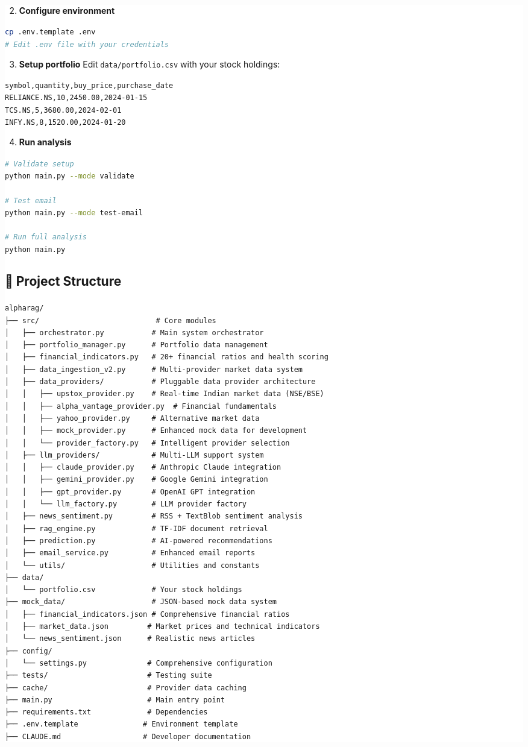 2. **Configure environment**
```bash
cp .env.template .env
# Edit .env file with your credentials
```

3. **Setup portfolio**
Edit `data/portfolio.csv` with your stock holdings:
```csv
symbol,quantity,buy_price,purchase_date
RELIANCE.NS,10,2450.00,2024-01-15
TCS.NS,5,3680.00,2024-02-01
INFY.NS,8,1520.00,2024-01-20
```

4. **Run analysis**
```bash
# Validate setup
python main.py --mode validate

# Test email
python main.py --mode test-email

# Run full analysis
python main.py
```

## 📁 Project Structure

```
alpharag/
├── src/                           # Core modules
│   ├── orchestrator.py           # Main system orchestrator
│   ├── portfolio_manager.py      # Portfolio data management
│   ├── financial_indicators.py   # 20+ financial ratios and health scoring
│   ├── data_ingestion_v2.py      # Multi-provider market data system
│   ├── data_providers/           # Pluggable data provider architecture
│   │   ├── upstox_provider.py    # Real-time Indian market data (NSE/BSE)
│   │   ├── alpha_vantage_provider.py  # Financial fundamentals
│   │   ├── yahoo_provider.py     # Alternative market data
│   │   ├── mock_provider.py      # Enhanced mock data for development
│   │   └── provider_factory.py   # Intelligent provider selection
│   ├── llm_providers/            # Multi-LLM support system
│   │   ├── claude_provider.py    # Anthropic Claude integration
│   │   ├── gemini_provider.py    # Google Gemini integration
│   │   ├── gpt_provider.py       # OpenAI GPT integration
│   │   └── llm_factory.py        # LLM provider factory
│   ├── news_sentiment.py         # RSS + TextBlob sentiment analysis
│   ├── rag_engine.py             # TF-IDF document retrieval
│   ├── prediction.py             # AI-powered recommendations
│   ├── email_service.py          # Enhanced email reports
│   └── utils/                    # Utilities and constants
├── data/
│   └── portfolio.csv             # Your stock holdings
├── mock_data/                    # JSON-based mock data system
│   ├── financial_indicators.json # Comprehensive financial ratios
│   ├── market_data.json         # Market prices and technical indicators
│   └── news_sentiment.json      # Realistic news articles
├── config/
│   └── settings.py              # Comprehensive configuration
├── tests/                       # Testing suite
├── cache/                       # Provider data caching
├── main.py                      # Main entry point
├── requirements.txt             # Dependencies
├── .env.template               # Environment template
├── CLAUDE.md                   # Developer documentation
```